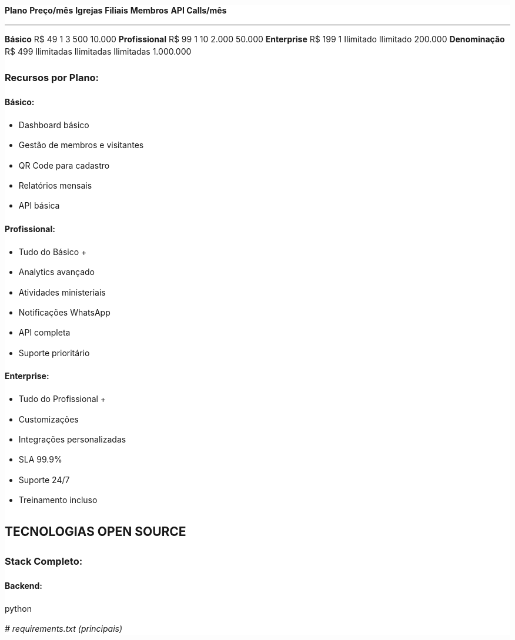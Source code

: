   **Plano**          **Preço/mês**   **Igrejas**   **Filiais**   **Membros**   **API Calls/mês**
  ------------------ --------------- ------------- ------------- ------------- -------------------
  **Básico**         R\$ 49          1             3             500           10.000
  **Profissional**   R\$ 99          1             10            2.000         50.000
  **Enterprise**     R\$ 199         1             Ilimitado     Ilimitado     200.000
  **Denominação**    R\$ 499         Ilimitadas    Ilimitadas    Ilimitadas    1.000.000

### **Recursos por Plano:**

#### **Básico:**

-   Dashboard básico

-   Gestão de membros e visitantes

-   QR Code para cadastro

-   Relatórios mensais

-   API básica

#### **Profissional:**

-   Tudo do Básico +

-   Analytics avançado

-   Atividades ministeriais

-   Notificações WhatsApp

-   API completa

-   Suporte prioritário

#### **Enterprise:**

-   Tudo do Profissional +

-   Customizações

-   Integrações personalizadas

-   SLA 99.9%

-   Suporte 24/7

-   Treinamento incluso

**TECNOLOGIAS OPEN SOURCE**
---------------------------

### **Stack Completo:**

#### **Backend:**

python

*\# requirements.txt (principais)*
